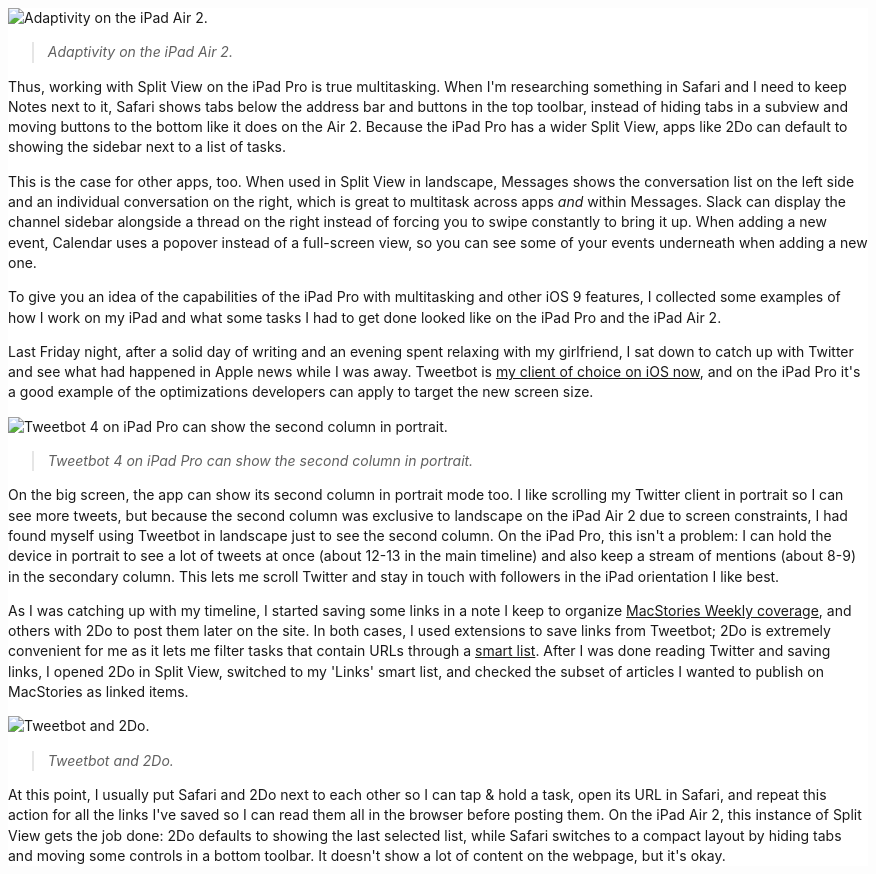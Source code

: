 ![Adaptivity on the iPad Air 2.](https://2672686a4cf38e8c2458-2712e00ea34e3076747650c92426bbb5.ssl.cf1.rackcdn.com/2015-11-10-152934.jpeg)

> _Adaptivity on the iPad Air 2._

Thus, working with Split View on the iPad Pro is true multitasking. When I'm researching something in Safari and I need to keep Notes next to it, Safari shows tabs below the address bar and buttons in the top toolbar, instead of hiding tabs in a subview and moving buttons to the bottom like it does on the Air 2. Because the iPad Pro has a wider Split View, apps like 2Do can default to showing the sidebar next to a list of tasks.

This is the case for other apps, too. When used in Split View in landscape, Messages shows the conversation list on the left side and an individual conversation on the right, which is great to multitask across apps _and_ within Messages. Slack can display the channel sidebar alongside a thread on the right instead of forcing you to swipe constantly to bring it up. When adding a new event, Calendar uses a popover instead of a full-screen view, so you can see some of your events underneath when adding a new one.

To give you an idea of the capabilities of the iPad Pro with multitasking and other iOS 9 features, I collected some examples of how I work on my iPad and what some tasks I had to get done looked like on the iPad Pro and the iPad Air 2.

Last Friday night, after a solid day of writing and an evening spent relaxing with my girlfriend, I sat down to catch up with Twitter and see what had happened in Apple news while I was away. Tweetbot is [my client of choice on iOS now](https://www.macstories.net/reviews/tweetbot-4-review-bigger-bot/), and on the iPad Pro it's a good example of the optimizations developers can apply to target the new screen size.

![Tweetbot 4 on iPad Pro can show the second column in portrait.](https://2672686a4cf38e8c2458-2712e00ea34e3076747650c92426bbb5.ssl.cf1.rackcdn.com/2015-11-08-010411.jpeg)

> _Tweetbot 4 on iPad Pro can show the second column in portrait._

On the big screen, the app can show its second column in portrait mode too. I like scrolling my Twitter client in portrait so I can see more tweets, but because the second column was exclusive to landscape on the iPad Air 2 due to screen constraints, I had found myself using Tweetbot in landscape just to see the second column. On the iPad Pro, this isn't a problem: I can hold the device in portrait to see a lot of tweets at once (about 12-13 in the main timeline) and also keep a stream of mentions (about 8-9) in the secondary column. This lets me scroll Twitter and stay in touch with followers in the iPad orientation I like best.

As I was catching up with my timeline, I started saving some links in a note I keep to organize [MacStories Weekly coverage](https://www.macstories.net/club/), and others with 2Do to post them later on the site. In both cases, I used extensions to save links from Tweetbot; 2Do is extremely convenient for me as it lets me filter tasks that contain URLs through a [smart list](http://www.2doapp.com/kb/article/what-are-smart-lists-in-2do.html). After I was done reading Twitter and saving links, I opened 2Do in Split View, switched to my 'Links' smart list, and checked the subset of articles I wanted to publish on MacStories as linked items.

![Tweetbot and 2Do.](https://2672686a4cf38e8c2458-2712e00ea34e3076747650c92426bbb5.ssl.cf1.rackcdn.com/2015-11-08-010525.jpeg)

> _Tweetbot and 2Do._

At this point, I usually put Safari and 2Do next to each other so I can tap & hold a task, open its URL in Safari, and repeat this action for all the links I've saved so I can read them all in the browser before posting them. On the iPad Air 2, this instance of Split View gets the job done: 2Do defaults to showing the last selected list, while Safari switches to a compact layout by hiding tabs and moving some controls in a bottom toolbar. It doesn't show a lot of content on the webpage, but it's okay.
